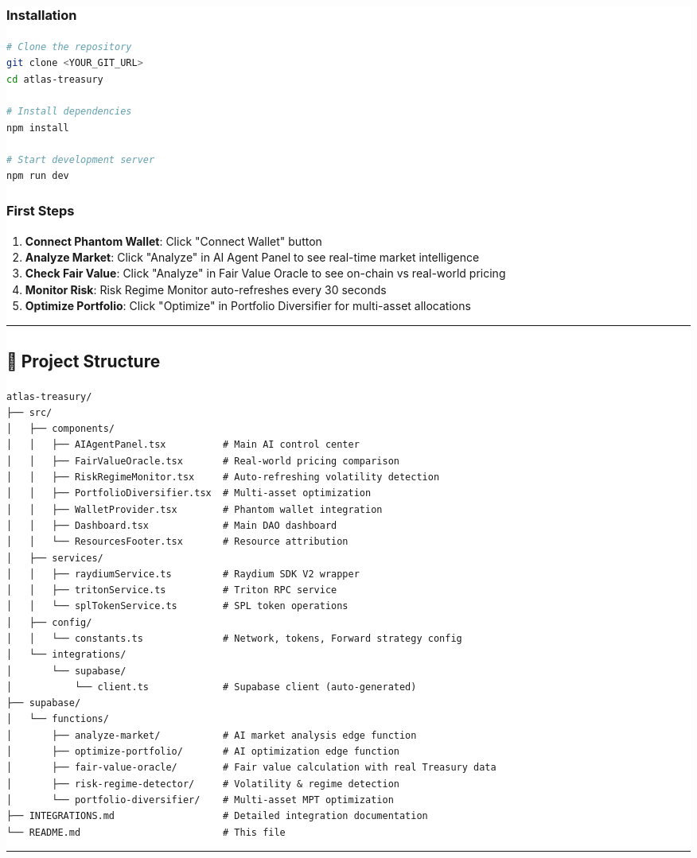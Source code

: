 ### Installation

```bash
# Clone the repository
git clone <YOUR_GIT_URL>
cd atlas-treasury

# Install dependencies
npm install

# Start development server
npm run dev
```

### First Steps

1. **Connect Phantom Wallet**: Click "Connect Wallet" button
2. **Analyze Market**: Click "Analyze" in AI Agent Panel to see real-time market intelligence
3. **Check Fair Value**: Click "Analyze" in Fair Value Oracle to see on-chain vs real-world pricing
4. **Monitor Risk**: Risk Regime Monitor auto-refreshes every 30 seconds
5. **Optimize Portfolio**: Click "Optimize" in Portfolio Diversifier for multi-asset allocations

---

## 📁 Project Structure

```
atlas-treasury/
├── src/
│   ├── components/
│   │   ├── AIAgentPanel.tsx          # Main AI control center
│   │   ├── FairValueOracle.tsx       # Real-world pricing comparison
│   │   ├── RiskRegimeMonitor.tsx     # Auto-refreshing volatility detection
│   │   ├── PortfolioDiversifier.tsx  # Multi-asset optimization
│   │   ├── WalletProvider.tsx        # Phantom wallet integration
│   │   ├── Dashboard.tsx             # Main DAO dashboard
│   │   └── ResourcesFooter.tsx       # Resource attribution
│   ├── services/
│   │   ├── raydiumService.ts         # Raydium SDK V2 wrapper
│   │   ├── tritonService.ts          # Triton RPC service
│   │   └── splTokenService.ts        # SPL token operations
│   ├── config/
│   │   └── constants.ts              # Network, tokens, Forward strategy config
│   └── integrations/
│       └── supabase/
│           └── client.ts             # Supabase client (auto-generated)
├── supabase/
│   └── functions/
│       ├── analyze-market/           # AI market analysis edge function
│       ├── optimize-portfolio/       # AI optimization edge function
│       ├── fair-value-oracle/        # Fair value calculation with real Treasury data
│       ├── risk-regime-detector/     # Volatility & regime detection
│       └── portfolio-diversifier/    # Multi-asset MPT optimization
├── INTEGRATIONS.md                   # Detailed integration documentation
└── README.md                         # This file
```

---